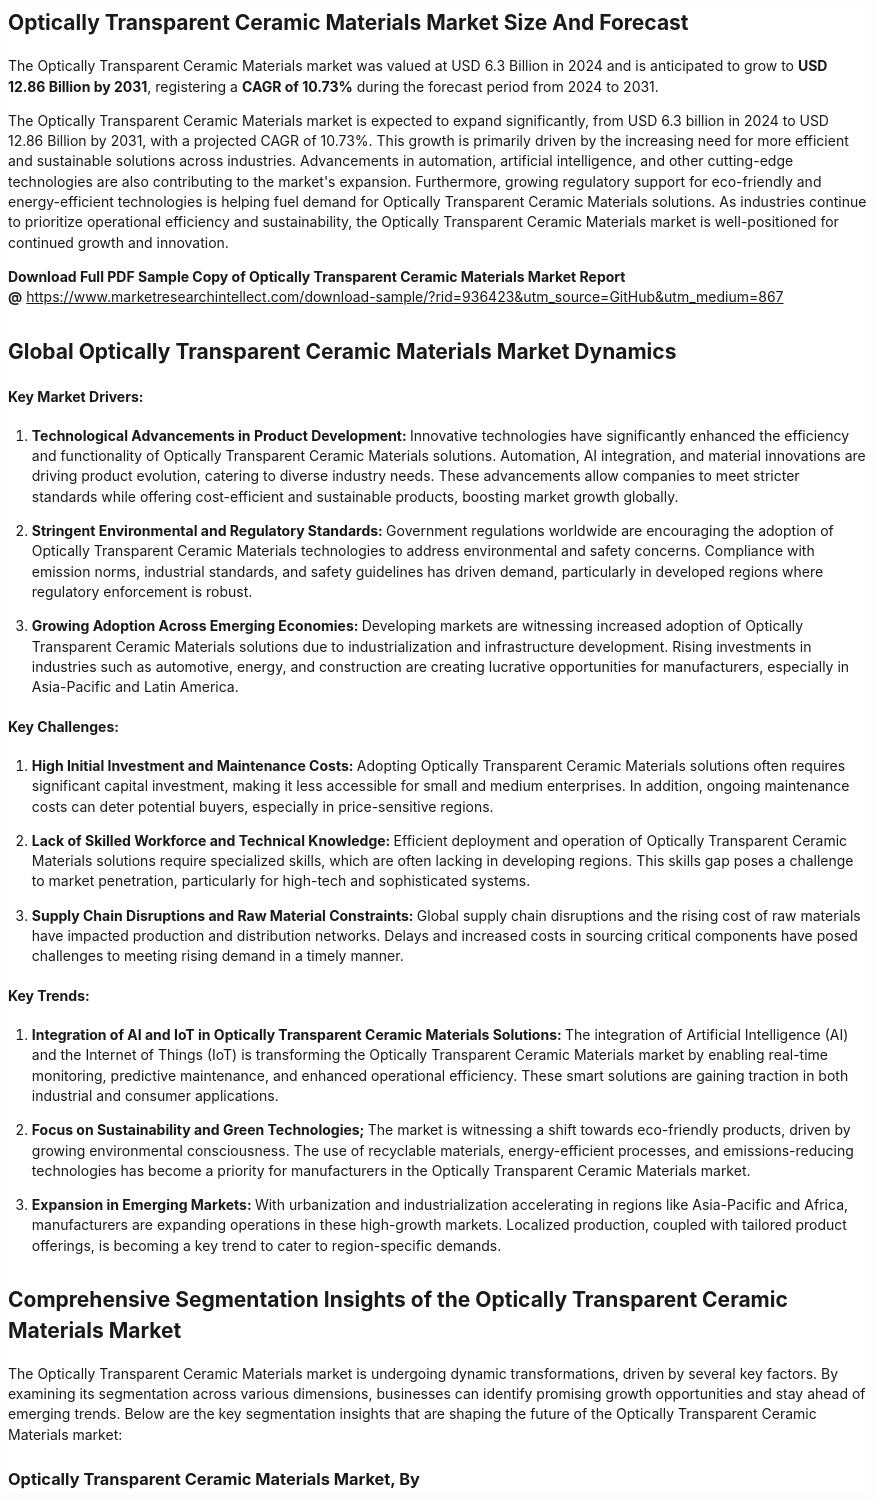 <h2>Optically Transparent Ceramic Materials Market Size And Forecast</h2><p>The Optically Transparent Ceramic Materials market was valued at USD 6.3 Billion in 2024 and is anticipated to grow to <strong>USD 12.86 Billion by 2031</strong>, registering a <strong>CAGR of 10.73%</strong> during the forecast period from 2024 to 2031.</p><p>The Optically Transparent Ceramic Materials market is expected to expand significantly, from USD 6.3 billion in 2024 to USD 12.86 Billion by 2031, with a projected CAGR of 10.73%. This growth is primarily driven by the increasing need for more efficient and sustainable solutions across industries. Advancements in automation, artificial intelligence, and other cutting-edge technologies are also contributing to the market's expansion. Furthermore, growing regulatory support for eco-friendly and energy-efficient technologies is helping fuel demand for Optically Transparent Ceramic Materials solutions. As industries continue to prioritize operational efficiency and sustainability, the Optically Transparent Ceramic Materials market is well-positioned for continued growth and innovation.</p><p><strong>Download Full PDF Sample Copy of Optically Transparent Ceramic Materials Market Report @</strong>&nbsp;<a href="https://www.marketresearchintellect.com/download-sample/?rid=936423&amp;utm_source=GitHub&amp;utm_medium=867">https://www.marketresearchintellect.com/download-sample/?rid=936423&amp;utm_source=GitHub&amp;utm_medium=867</a></p><h2>Global Optically Transparent Ceramic Materials Market Dynamics</h2><h4><strong>Key Market Drivers:</strong></h4><ol><li><p><strong>Technological Advancements in Product Development:&nbsp;</strong>Innovative technologies have significantly enhanced the efficiency and functionality of Optically Transparent Ceramic Materials solutions. Automation, AI integration, and material innovations are driving product evolution, catering to diverse industry needs. These advancements allow companies to meet stricter standards while offering cost-efficient and sustainable products, boosting market growth globally.</p></li><li><p><strong>Stringent Environmental and Regulatory Standards:&nbsp;</strong>Government regulations worldwide are encouraging the adoption of Optically Transparent Ceramic Materials technologies to address environmental and safety concerns. Compliance with emission norms, industrial standards, and safety guidelines has driven demand, particularly in developed regions where regulatory enforcement is robust.</p></li><li><p><strong>Growing Adoption Across Emerging Economies:&nbsp;</strong>Developing markets are witnessing increased adoption of Optically Transparent Ceramic Materials solutions due to industrialization and infrastructure development. Rising investments in industries such as automotive, energy, and construction are creating lucrative opportunities for manufacturers, especially in Asia-Pacific and Latin America.</p></li></ol><h4><strong>Key Challenges:</strong></h4><ol><li><p><strong>High Initial Investment and Maintenance Costs:&nbsp;</strong>Adopting Optically Transparent Ceramic Materials solutions often requires significant capital investment, making it less accessible for small and medium enterprises. In addition, ongoing maintenance costs can deter potential buyers, especially in price-sensitive regions.</p></li><li><p><strong>Lack of Skilled Workforce and Technical Knowledge:&nbsp;</strong>Efficient deployment and operation of Optically Transparent Ceramic Materials solutions require specialized skills, which are often lacking in developing regions. This skills gap poses a challenge to market penetration, particularly for high-tech and sophisticated systems.</p></li><li><p><strong>Supply Chain Disruptions and Raw Material Constraints:&nbsp;</strong>Global supply chain disruptions and the rising cost of raw materials have impacted production and distribution networks. Delays and increased costs in sourcing critical components have posed challenges to meeting rising demand in a timely manner.</p></li></ol><h4><strong>Key Trends:</strong></h4><ol><li><p><strong>Integration of AI and IoT in Optically Transparent Ceramic Materials Solutions:&nbsp;</strong>The integration of Artificial Intelligence (AI) and the Internet of Things (IoT) is transforming the Optically Transparent Ceramic Materials market by enabling real-time monitoring, predictive maintenance, and enhanced operational efficiency. These smart solutions are gaining traction in both industrial and consumer applications.</p></li><li><p><strong>Focus on Sustainability and Green Technologies;&nbsp;</strong>The market is witnessing a shift towards eco-friendly products, driven by growing environmental consciousness. The use of recyclable materials, energy-efficient processes, and emissions-reducing technologies has become a priority for manufacturers in the Optically Transparent Ceramic Materials market.</p></li><li><p><strong>Expansion in Emerging Markets:&nbsp;</strong>With urbanization and industrialization accelerating in regions like Asia-Pacific and Africa, manufacturers are expanding operations in these high-growth markets. Localized production, coupled with tailored product offerings, is becoming a key trend to cater to region-specific demands.</p></li></ol><div class="article-main__content" data-test-id="publishing-text-block"><h2>Comprehensive Segmentation Insights of the Optically Transparent Ceramic Materials Market</h2><p>The Optically Transparent Ceramic Materials market is undergoing dynamic transformations, driven by several key factors. By examining its segmentation across various dimensions, businesses can identify promising growth opportunities and stay ahead of emerging trends. Below are the key segmentation insights that are shaping the future of the Optically Transparent Ceramic Materials market:</p><h3><strong>Optically Transparent Ceramic Materials Market, By